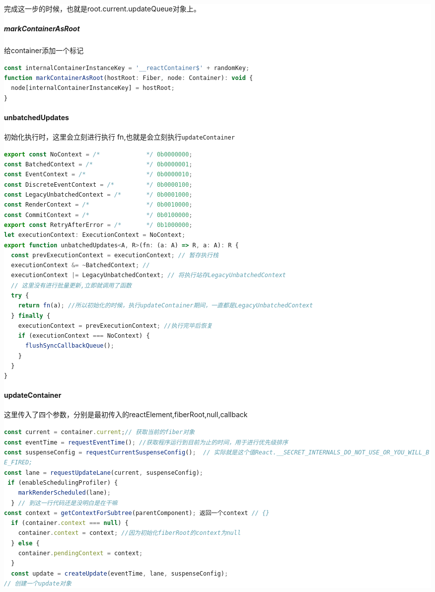 完成这一步的时候，也就是root.current.updateQueue对象上。

##### markContainerAsRoot

给container添加一个标记	

```js
const internalContainerInstanceKey = '__reactContainer$' + randomKey;
function markContainerAsRoot(hostRoot: Fiber, node: Container): void {
  node[internalContainerInstanceKey] = hostRoot;
}
```



#### unbatchedUpdates

初始化执行时，这里会立刻进行执行 fn,也就是会立刻执行`updateContainer`

```js
export const NoContext = /*             */ 0b0000000;
const BatchedContext = /*               */ 0b0000001;
const EventContext = /*                 */ 0b0000010;
const DiscreteEventContext = /*         */ 0b0000100;
const LegacyUnbatchedContext = /*       */ 0b0001000;
const RenderContext = /*                */ 0b0010000;
const CommitContext = /*                */ 0b0100000;
export const RetryAfterError = /*       */ 0b1000000;
let executionContext: ExecutionContext = NoContext;
export function unbatchedUpdates<A, R>(fn: (a: A) => R, a: A): R {
  const prevExecutionContext = executionContext; // 暂存执行栈
  executionContext &= ~BatchedContext; // 
  executionContext |= LegacyUnbatchedContext; // 将执行站存LegacyUnbatchedContext
  // 这里没有进行批量更新,立即就调用了函数
  try {
    return fn(a); //所以初始化的时候，执行updateContainer期间，一直都是LegacyUnbatchedContext
  } finally {
    executionContext = prevExecutionContext; //执行完毕后恢复
    if (executionContext === NoContext) {
      flushSyncCallbackQueue();
    }
  }
}

```



#### updateContainer

这里传入了四个参数，分别是最初传入的reactElement,fiberRoot,null,callback

```js
const current = container.current;// 获取当前的fiber对象
const eventTime = requestEventTime(); //获取程序运行到目前为止的时间，用于进行优先级排序
const suspenseConfig = requestCurrentSuspenseConfig();  // 实际就是这个值React.__SECRET_INTERNALS_DO_NOT_USE_OR_YOU_WILL_BE_FIRED;
const lane = requestUpdateLane(current, suspenseConfig);
 if (enableSchedulingProfiler) {
    markRenderScheduled(lane);
  } // 到这一行代码还是没明白是在干嘛
const context = getContextForSubtree(parentComponent); 返回一个context // {}
  if (container.context === null) {
    container.context = context; //因为初始化fiberRoot的context为null
  } else {
    container.pendingContext = context;
  }
  const update = createUpdate(eventTime, lane, suspenseConfig);
// 创建一个update对象
```
